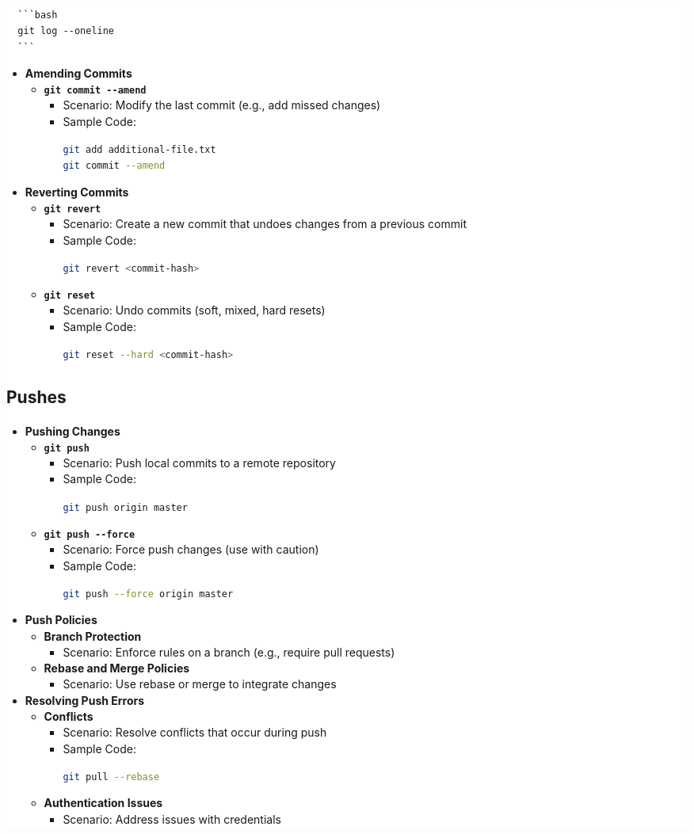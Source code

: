       ```bash
      git log --oneline
      ```
- **Amending Commits**
  - **`git commit --amend`**
    - Scenario: Modify the last commit (e.g., add missed changes)
    - Sample Code:
      ```bash
      git add additional-file.txt
      git commit --amend
      ```
- **Reverting Commits**
  - **`git revert`**
    - Scenario: Create a new commit that undoes changes from a previous commit
    - Sample Code:
      ```bash
      git revert <commit-hash>
      ```
  - **`git reset`**
    - Scenario: Undo commits (soft, mixed, hard resets)
    - Sample Code:
      ```bash
      git reset --hard <commit-hash>
      ```

## Pushes
- **Pushing Changes**
  - **`git push`**
    - Scenario: Push local commits to a remote repository
    - Sample Code:
      ```bash
      git push origin master
      ```
  - **`git push --force`**
    - Scenario: Force push changes (use with caution)
    - Sample Code:
      ```bash
      git push --force origin master
      ```
- **Push Policies**
  - **Branch Protection**
    - Scenario: Enforce rules on a branch (e.g., require pull requests)
  - **Rebase and Merge Policies**
    - Scenario: Use rebase or merge to integrate changes
- **Resolving Push Errors**
  - **Conflicts**
    - Scenario: Resolve conflicts that occur during push
    - Sample Code:
      ```bash
      git pull --rebase
      ```
  - **Authentication Issues**
    - Scenario: Address issues with credentials
